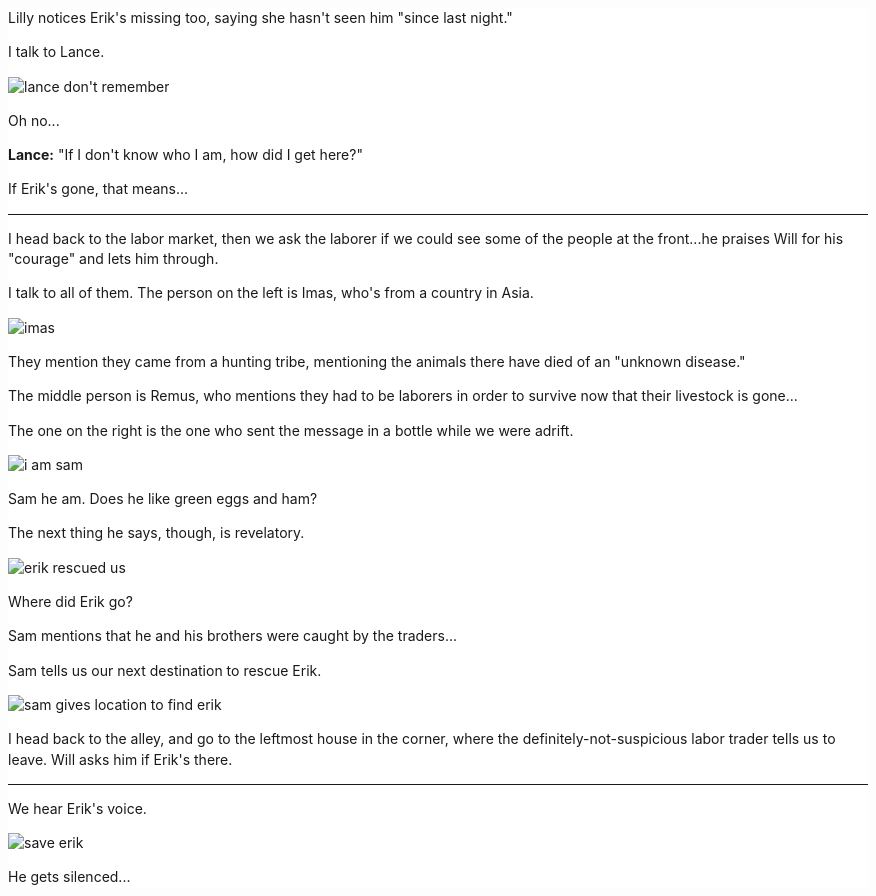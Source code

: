Lilly notices Erik's missing too, saying she hasn't seen him "since last night."

I talk to Lance.

<img src="https://i.imgur.com/RxpCC69.png" alt="lance don't remember" width="360" height="270" id="liveblog" />

Oh no...

**Lance:** "If I don't know who I am, how did I get here?"

If Erik's gone, that means...

<a name="6"></a>

---

I head back to the labor market, then we ask the laborer if we could see some of the people at the front...he praises Will for his "courage" and lets him through.

I talk to all of them. The person on the left is Imas, who's from a country in Asia.

<img src="https://i.imgur.com/Fx3pU5E.png" alt="imas" width="360" height="270" id="liveblog" />

They mention they came from a hunting tribe, mentioning the animals there have died of an "unknown disease."

The middle person is Remus, who mentions they had to be laborers in order to survive now that their livestock is gone...

The one on the right is the one who sent the message in a bottle while we were adrift.

<img src="https://i.imgur.com/h3wMsp4.png" alt="i am sam" width="360" height="270" id="liveblog" />

Sam he am. Does he like green eggs and ham?

The next thing he says, though, is revelatory.

<img src="https://i.imgur.com/ap3j2rm.png" alt="erik rescued us" width="360" height="270" id="liveblog" />

Where did Erik go?

Sam mentions that he and his brothers were caught by the traders...

Sam tells us our next destination to rescue Erik.

<img src="https://i.imgur.com/MhLVNnP.png" alt="sam gives location to find erik" width="360" height="270" id="liveblog" />

I head back to the alley, and go to the leftmost house in the corner, where the definitely-not-suspicious labor trader tells us to leave. Will asks him if Erik's there.

<a name="7"></a>

---

We hear Erik's voice.

<img src="https://i.imgur.com/JjkiszK.png" alt="save erik" width="360" height="270" id="liveblog" />

He gets silenced...
